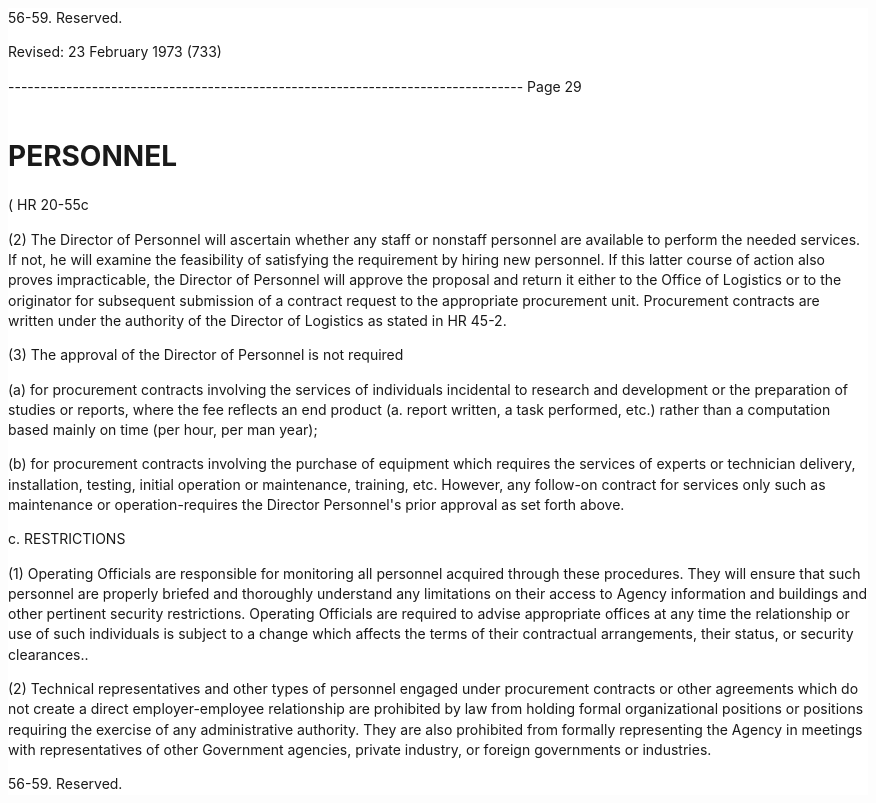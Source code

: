 56-59. Reserved.

Revised: 23 February 1973 (733)


-------------------------------------------------------------------------------- Page 29

# PERSONNEL

( HR 20-55c

(2) The Director of Personnel will ascertain whether any staff or nonstaff personnel are available to perform the needed services. If not, he will examine the feasibility of satisfying the requirement by hiring new personnel. If this latter course of action also proves impracticable, the Director of Personnel will approve the proposal and return it either to the Office of Logistics or to the originator for subsequent submission of a contract request to the appropriate procurement unit. Procurement contracts are written under the authority of the Director of Logistics as stated in HR 45-2.

(3) The approval of the Director of Personnel is not required

(a) for procurement contracts involving the services of individuals incidental to research and development or the preparation of studies or reports, where the fee reflects an end product (a. report written, a task performed, etc.) rather than a computation based mainly on time (per hour, per man year);

(b) for procurement contracts involving the purchase of equipment which requires the services of experts or technician delivery, installation, testing, initial operation or maintenance, training, etc. However, any follow-on contract for services only such as maintenance or operation-requires the Director Personnel's prior approval as set forth above.

c. RESTRICTIONS

(1) Operating Officials are responsible for monitoring all personnel acquired through these procedures. They will ensure that such personnel are properly briefed and thoroughly understand any limitations on their access to Agency information and buildings and other pertinent security restrictions. Operating Officials are required to advise appropriate offices at any time the relationship or use of such individuals is subject to a change which affects the terms of their contractual arrangements, their status, or security clearances..

(2) Technical representatives and other types of personnel engaged under procurement contracts or other agreements which do not create a direct employer-employee relationship are prohibited by law from holding formal organizational positions or positions requiring the exercise of any administrative authority. They are also prohibited from formally representing the Agency in meetings with representatives of other Government agencies, private industry, or foreign governments or industries.

56-59. Reserved.
